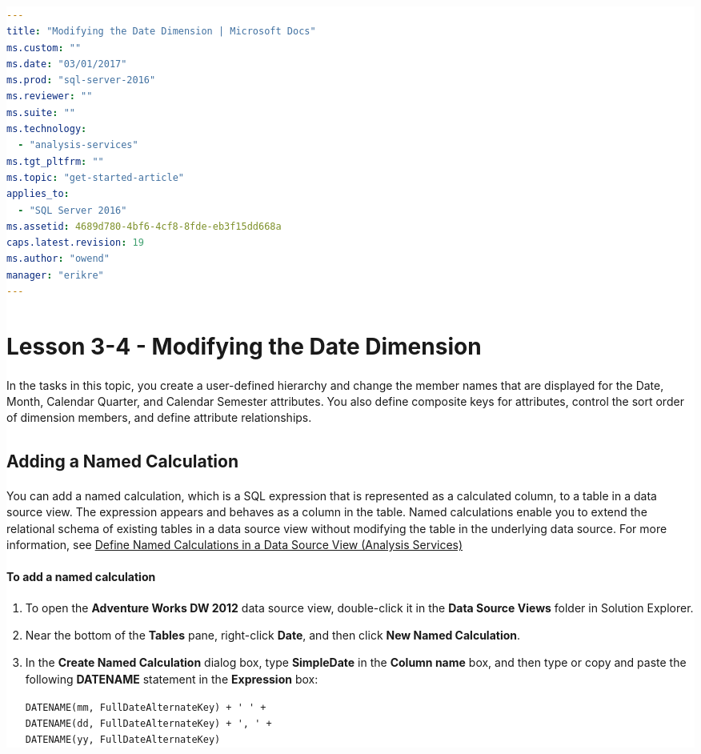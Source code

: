 ```yaml
---
title: "Modifying the Date Dimension | Microsoft Docs"
ms.custom: ""
ms.date: "03/01/2017"
ms.prod: "sql-server-2016"
ms.reviewer: ""
ms.suite: ""
ms.technology: 
  - "analysis-services"
ms.tgt_pltfrm: ""
ms.topic: "get-started-article"
applies_to: 
  - "SQL Server 2016"
ms.assetid: 4689d780-4bf6-4cf8-8fde-eb3f15dd668a
caps.latest.revision: 19
ms.author: "owend"
manager: "erikre"
---
```

# Lesson 3-4 - Modifying the Date Dimension
In the tasks in this topic, you create a user-defined hierarchy and change the member names that are displayed for the Date, Month, Calendar Quarter, and Calendar Semester attributes. You also define composite keys for attributes, control the sort order of dimension members, and define attribute relationships.  
  
## Adding a Named Calculation  
You can add a named calculation, which is a SQL expression that is represented as a calculated column, to a table in a data source view. The expression appears and behaves as a column in the table. Named calculations enable you to extend the relational schema of existing tables in a data source view without modifying the table in the underlying data source. For more information, see [Define Named Calculations in a Data Source View &#40;Analysis Services&#41;](../../analysis-services/multidimensional-models/define-named-calculations-in-a-data-source-view-analysis-services.md)  
  
#### To add a named calculation  
  
1.  To open the **Adventure Works DW 2012** data source view, double-click it in the **Data Source Views** folder in Solution Explorer.  
  
2.  Near the bottom of the **Tables** pane, right-click **Date**, and then click **New Named Calculation**.  
  
3.  In the **Create Named Calculation** dialog box, type **SimpleDate** in the **Column name** box, and then type or copy and paste the following **DATENAME** statement in the **Expression** box:  
  
    ```  
    DATENAME(mm, FullDateAlternateKey) + ' ' +  
    DATENAME(dd, FullDateAlternateKey) + ', ' +  
    DATENAME(yy, FullDateAlternateKey)  
    ```  
  